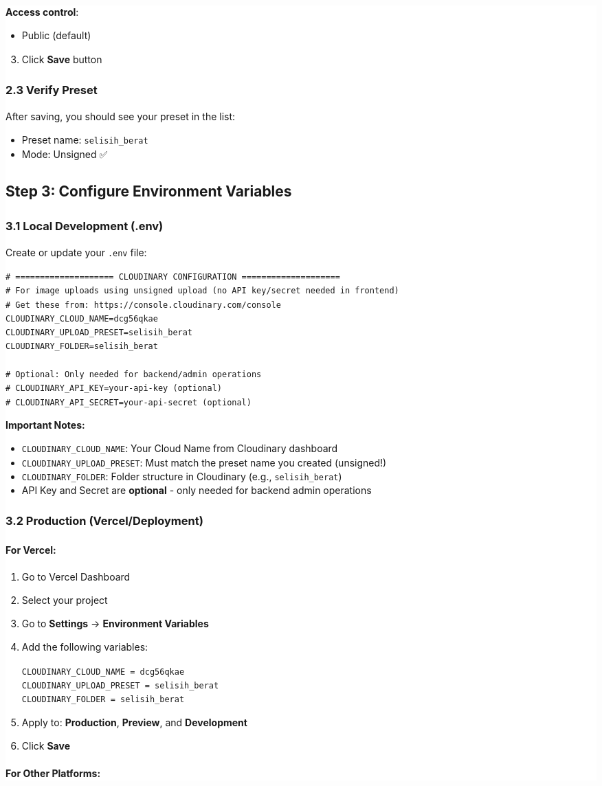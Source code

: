    **Access control**:
   - Public (default)

3. Click **Save** button

### 2.3 Verify Preset

After saving, you should see your preset in the list:
- Preset name: `selisih_berat`
- Mode: Unsigned ✅

## Step 3: Configure Environment Variables

### 3.1 Local Development (.env)

Create or update your `.env` file:

```env
# ==================== CLOUDINARY CONFIGURATION ====================
# For image uploads using unsigned upload (no API key/secret needed in frontend)
# Get these from: https://console.cloudinary.com/console
CLOUDINARY_CLOUD_NAME=dcg56qkae
CLOUDINARY_UPLOAD_PRESET=selisih_berat
CLOUDINARY_FOLDER=selisih_berat

# Optional: Only needed for backend/admin operations
# CLOUDINARY_API_KEY=your-api-key (optional)
# CLOUDINARY_API_SECRET=your-api-secret (optional)
```

**Important Notes:**
- `CLOUDINARY_CLOUD_NAME`: Your Cloud Name from Cloudinary dashboard
- `CLOUDINARY_UPLOAD_PRESET`: Must match the preset name you created (unsigned!)
- `CLOUDINARY_FOLDER`: Folder structure in Cloudinary (e.g., `selisih_berat`)
- API Key and Secret are **optional** - only needed for backend admin operations

### 3.2 Production (Vercel/Deployment)

#### For Vercel:

1. Go to Vercel Dashboard
2. Select your project
3. Go to **Settings** → **Environment Variables**
4. Add the following variables:

   ```
   CLOUDINARY_CLOUD_NAME = dcg56qkae
   CLOUDINARY_UPLOAD_PRESET = selisih_berat
   CLOUDINARY_FOLDER = selisih_berat
   ```

5. Apply to: **Production**, **Preview**, and **Development**
6. Click **Save**

#### For Other Platforms:
